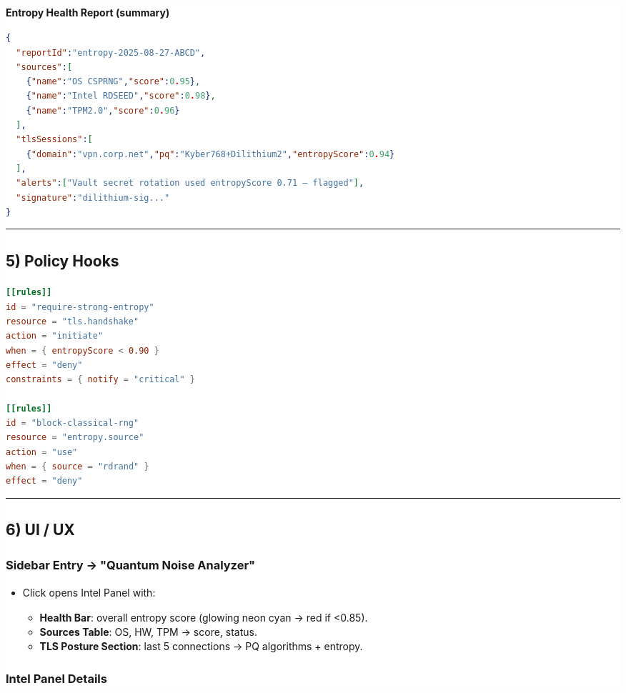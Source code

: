 **Entropy Health Report (summary)**

```json
{
  "reportId":"entropy-2025-08-27-ABCD",
  "sources":[
    {"name":"OS CSPRNG","score":0.95},
    {"name":"Intel RDSEED","score":0.98},
    {"name":"TPM2.0","score":0.96}
  ],
  "tlsSessions":[
    {"domain":"vpn.corp.net","pq":"Kyber768+Dilithium2","entropyScore":0.94}
  ],
  "alerts":["Vault secret rotation used entropyScore 0.71 — flagged"],
  "signature":"dilithium-sig..."
}
```

---

## 5) Policy Hooks

```toml
[[rules]]
id = "require-strong-entropy"
resource = "tls.handshake"
action = "initiate"
when = { entropyScore < 0.90 }
effect = "deny"
constraints = { notify = "critical" }

[[rules]]
id = "block-classical-rng"
resource = "entropy.source"
action = "use"
when = { source = "rdrand" }
effect = "deny"
```

---

## 6) UI / UX

### Sidebar Entry → "Quantum Noise Analyzer"

* Click opens Intel Panel with:

  * **Health Bar**: overall entropy score (glowing neon cyan → red if <0.85).
  * **Sources Table**: OS, HW, TPM → score, status.
  * **TLS Posture Section**: last 5 connections → PQ algorithms + entropy.

### Intel Panel Details
